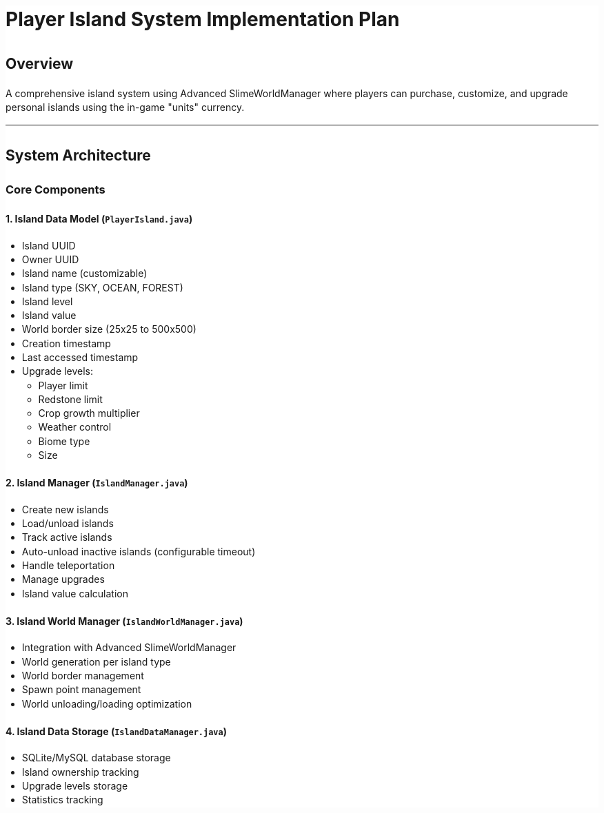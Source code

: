 # Player Island System Implementation Plan

## Overview
A comprehensive island system using Advanced SlimeWorldManager where players can purchase, customize, and upgrade personal islands using the in-game "units" currency.

---

## System Architecture

### Core Components

#### 1. **Island Data Model** (`PlayerIsland.java`)
- Island UUID
- Owner UUID
- Island name (customizable)
- Island type (SKY, OCEAN, FOREST)
- Island level
- Island value
- World border size (25x25 to 500x500)
- Creation timestamp
- Last accessed timestamp
- Upgrade levels:
  - Player limit
  - Redstone limit
  - Crop growth multiplier
  - Weather control
  - Biome type
  - Size

#### 2. **Island Manager** (`IslandManager.java`)
- Create new islands
- Load/unload islands
- Track active islands
- Auto-unload inactive islands (configurable timeout)
- Handle teleportation
- Manage upgrades
- Island value calculation

#### 3. **Island World Manager** (`IslandWorldManager.java`)
- Integration with Advanced SlimeWorldManager
- World generation per island type
- World border management
- Spawn point management
- World unloading/loading optimization

#### 4. **Island Data Storage** (`IslandDataManager.java`)
- SQLite/MySQL database storage
- Island ownership tracking
- Upgrade levels storage
- Statistics tracking
